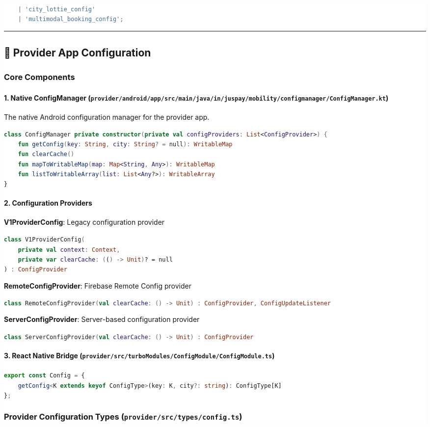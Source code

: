 ```typescript
    | 'city_lottie_config'
    | 'multimodal_booking_config';
```

---

## 🚗 Provider App Configuration

### Core Components

#### 1. Native ConfigManager (`provider/android/app/src/main/java/in/juspay/mobility/configmanager/ConfigManager.kt`)
The native Android configuration manager for the provider app.

```kotlin
class ConfigManager private constructor(private val configProviders: List<ConfigProvider>) {
    fun getConfig(key: String, city: String? = null): WritableMap
    fun clearCache()
    fun mapToWritableMap(map: Map<String, Any>): WritableMap
    fun listToWritableArray(list: List<Any?>): WritableArray
}
```

#### 2. Configuration Providers

**V1ProviderConfig**: Legacy configuration provider
```kotlin
class V1ProviderConfig(
    private val context: Context,
    private var clearCache: (() -> Unit)? = null
) : ConfigProvider
```

**RemoteConfigProvider**: Firebase Remote Config provider
```kotlin
class RemoteConfigProvider(val clearCache: () -> Unit) : ConfigProvider, ConfigUpdateListener
```

**ServerConfigProvider**: Server-based configuration provider
```kotlin
class ServerConfigProvider(val clearCache: () -> Unit) : ConfigProvider
```

#### 3. React Native Bridge (`provider/src/turboModules/ConfigModule/ConfigModule.ts`)
```typescript
export const Config = {
    getConfig<K extends keyof ConfigType>(key: K, city?: string): ConfigType[K]
};
```

### Provider Configuration Types (`provider/src/types/config.ts`)
